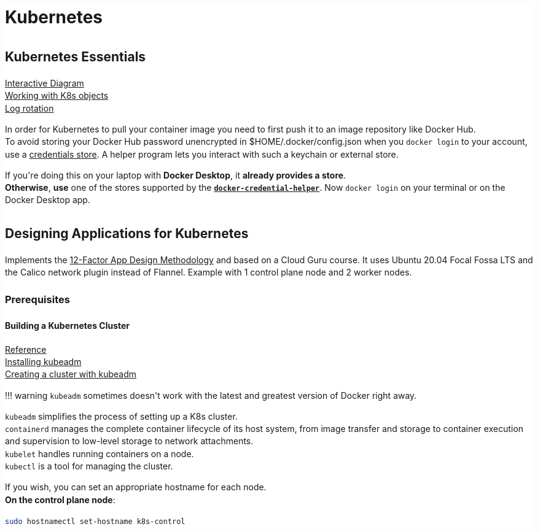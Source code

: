 # Kubernetes

## Kubernetes Essentials
[Interactive Diagram](https://lucid.app/lucidchart/6d5625be-9ef9-411d-8bea-888de55db5cf/view?page=0_0#)  
[Working with K8s objects](https://kubernetes.io/docs/concepts/overview/working-with-objects/labels/)  
[Log rotation](https://kubernetes.io/docs/concepts/cluster-administration/logging/#log-rotation)  

In order for Kubernetes to pull your container image you need to first push it to an image repository like Docker Hub.  
To avoid storing your Docker Hub password unencrypted in $HOME/.docker/config.json when you `docker login` to your account, use a [credentials store](https://docs.docker.com/engine/reference/commandline/login/#credentials-store). A helper program lets you interact with such a keychain or external store. 

If you're doing this on your laptop with **Docker Desktop**, it **already provides a store**.  
**Otherwise**, **use** one of the stores supported by the [**`docker-credential-helper`**](https://docs.docker.com/engine/reference/commandline/login/#credential-helpers). Now `docker login` on your terminal or on the Docker Desktop app.  


## Designing Applications for Kubernetes
Implements the [12-Factor App Design Methodology](https://12factor.net/) and based on a Cloud Guru course. It uses Ubuntu 20.04 Focal Fossa LTS and the Calico network plugin instead of Flannel. Example with 1 control plane node and 2 worker nodes.

### Prerequisites

#### Building a Kubernetes Cluster

[Reference](https://acloudguru-content-attachment-production.s3-accelerate.amazonaws.com/1658326918182-Building%20a%20Kubernetes%20Cluster.pdf)  
[Installing kubeadm](https://kubernetes.io/docs/setup/production-environment/tools/kubeadm/install-kubeadm/)  
[Creating a cluster with kubeadm](https://kubernetes.io/docs/setup/production-environment/tools/kubeadm/create-cluster-kubeadm/)  

!!! warning
    `kubeadm` sometimes doesn't work with the latest and greatest version of Docker right away.

`kubeadm` simplifies the process of setting up a K8s cluster.  
`containerd` manages the complete container lifecycle of its host system, from image transfer and storage to container execution and supervision to low-level storage to network attachments.  
`kubelet` handles running containers on a node.  
`kubectl` is a tool for managing the cluster.  

If you wish, you can set an appropriate hostname for each node.  
**On the control plane node**:  
```zsh
sudo hostnamectl set-hostname k8s-control
```
